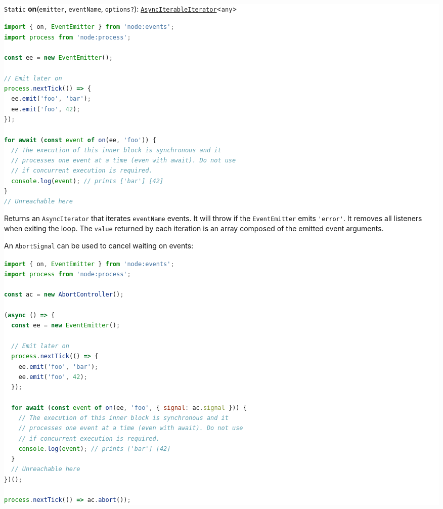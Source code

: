 `Static` **on**(`emitter`, `eventName`, `options?`): [`AsyncIterableIterator`](../interfaces/AsyncIterableIterator.md)<`any`\>

```js
import { on, EventEmitter } from 'node:events';
import process from 'node:process';

const ee = new EventEmitter();

// Emit later on
process.nextTick(() => {
  ee.emit('foo', 'bar');
  ee.emit('foo', 42);
});

for await (const event of on(ee, 'foo')) {
  // The execution of this inner block is synchronous and it
  // processes one event at a time (even with await). Do not use
  // if concurrent execution is required.
  console.log(event); // prints ['bar'] [42]
}
// Unreachable here
```

Returns an `AsyncIterator` that iterates `eventName` events. It will throw
if the `EventEmitter` emits `'error'`. It removes all listeners when
exiting the loop. The `value` returned by each iteration is an array
composed of the emitted event arguments.

An `AbortSignal` can be used to cancel waiting on events:

```js
import { on, EventEmitter } from 'node:events';
import process from 'node:process';

const ac = new AbortController();

(async () => {
  const ee = new EventEmitter();

  // Emit later on
  process.nextTick(() => {
    ee.emit('foo', 'bar');
    ee.emit('foo', 42);
  });

  for await (const event of on(ee, 'foo', { signal: ac.signal })) {
    // The execution of this inner block is synchronous and it
    // processes one event at a time (even with await). Do not use
    // if concurrent execution is required.
    console.log(event); // prints ['bar'] [42]
  }
  // Unreachable here
})();

process.nextTick(() => ac.abort());
```
